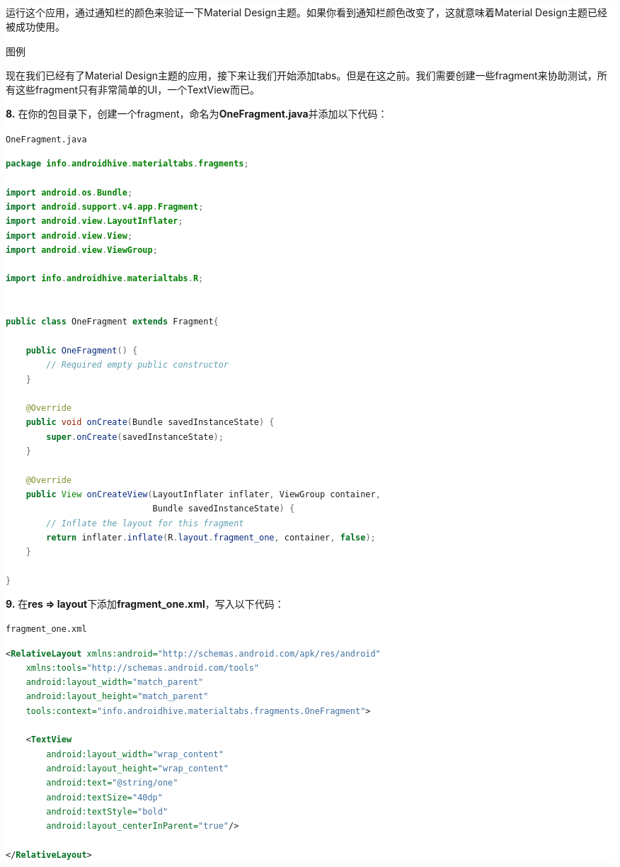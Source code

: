 运行这个应用，通过通知栏的颜色来验证一下Material Design主题。如果你看到通知栏颜色改变了，这就意味着Material Design主题已经被成功使用。

图例

现在我们已经有了Material Design主题的应用，接下来让我们开始添加tabs。但是在这之前。我们需要创建一些fragment来协助测试，所有这些fragment只有非常简单的UI，一个TextView而已。

**8.** 在你的包目录下，创建一个fragment，命名为**OneFragment.java**并添加以下代码：

`OneFragment.java`
``` java
package info.androidhive.materialtabs.fragments;
 
import android.os.Bundle;
import android.support.v4.app.Fragment;
import android.view.LayoutInflater;
import android.view.View;
import android.view.ViewGroup;
 
import info.androidhive.materialtabs.R;
 
 
public class OneFragment extends Fragment{
 
    public OneFragment() {
        // Required empty public constructor
    }
 
    @Override
    public void onCreate(Bundle savedInstanceState) {
        super.onCreate(savedInstanceState);
    }
 
    @Override
    public View onCreateView(LayoutInflater inflater, ViewGroup container,
                             Bundle savedInstanceState) {
        // Inflate the layout for this fragment
        return inflater.inflate(R.layout.fragment_one, container, false);
    }
 
}
```

**9.** 在**res ⇒ layout**下添加**fragment_one.xml**，写入以下代码：

`fragment_one.xml`
``` xml
<RelativeLayout xmlns:android="http://schemas.android.com/apk/res/android"
    xmlns:tools="http://schemas.android.com/tools"
    android:layout_width="match_parent"
    android:layout_height="match_parent"
    tools:context="info.androidhive.materialtabs.fragments.OneFragment">
 
    <TextView
        android:layout_width="wrap_content"
        android:layout_height="wrap_content"
        android:text="@string/one"
        android:textSize="40dp"
        android:textStyle="bold"
        android:layout_centerInParent="true"/>
 
</RelativeLayout>
```
